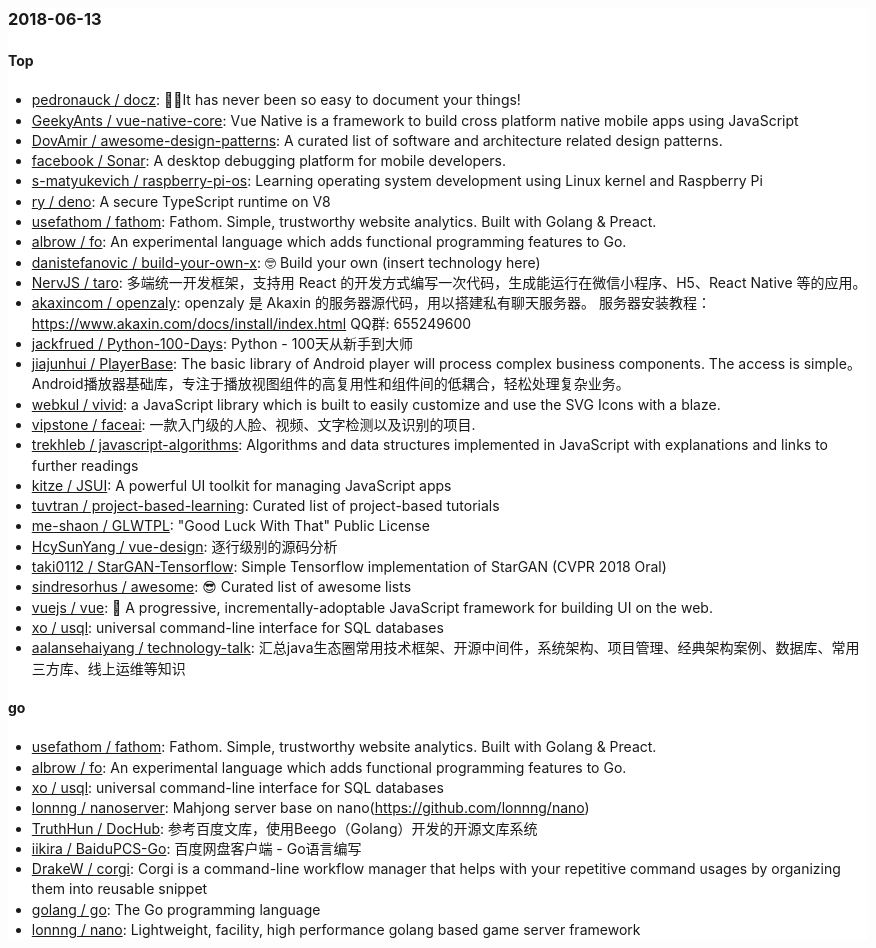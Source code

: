 ### 2018-06-13

#### Top
* [pedronauck / docz](https://github.com/pedronauck/docz): ✍🏻It has never been so easy to document your things!
* [GeekyAnts / vue-native-core](https://github.com/GeekyAnts/vue-native-core): Vue Native is a framework to build cross platform native mobile apps using JavaScript
* [DovAmir / awesome-design-patterns](https://github.com/DovAmir/awesome-design-patterns): A curated list of software and architecture related design patterns.
* [facebook / Sonar](https://github.com/facebook/Sonar): A desktop debugging platform for mobile developers.
* [s-matyukevich / raspberry-pi-os](https://github.com/s-matyukevich/raspberry-pi-os): Learning operating system development using Linux kernel and Raspberry Pi
* [ry / deno](https://github.com/ry/deno): A secure TypeScript runtime on V8
* [usefathom / fathom](https://github.com/usefathom/fathom): Fathom. Simple, trustworthy website analytics. Built with Golang & Preact.
* [albrow / fo](https://github.com/albrow/fo): An experimental language which adds functional programming features to Go.
* [danistefanovic / build-your-own-x](https://github.com/danistefanovic/build-your-own-x): 🤓 Build your own (insert technology here)
* [NervJS / taro](https://github.com/NervJS/taro): 多端统一开发框架，支持用 React 的开发方式编写一次代码，生成能运行在微信小程序、H5、React Native 等的应用。
* [akaxincom / openzaly](https://github.com/akaxincom/openzaly): openzaly 是 Akaxin 的服务器源代码，用以搭建私有聊天服务器。 服务器安装教程：https://www.akaxin.com/docs/install/index.html QQ群: 655249600
* [jackfrued / Python-100-Days](https://github.com/jackfrued/Python-100-Days): Python - 100天从新手到大师
* [jiajunhui / PlayerBase](https://github.com/jiajunhui/PlayerBase): The basic library of Android player will process complex business components. The access is simple。Android播放器基础库，专注于播放视图组件的高复用性和组件间的低耦合，轻松处理复杂业务。
* [webkul / vivid](https://github.com/webkul/vivid): a JavaScript library which is built to easily customize and use the SVG Icons with a blaze.
* [vipstone / faceai](https://github.com/vipstone/faceai): 一款入门级的人脸、视频、文字检测以及识别的项目.
* [trekhleb / javascript-algorithms](https://github.com/trekhleb/javascript-algorithms): Algorithms and data structures implemented in JavaScript with explanations and links to further readings
* [kitze / JSUI](https://github.com/kitze/JSUI): A powerful UI toolkit for managing JavaScript apps
* [tuvtran / project-based-learning](https://github.com/tuvtran/project-based-learning): Curated list of project-based tutorials
* [me-shaon / GLWTPL](https://github.com/me-shaon/GLWTPL): "Good Luck With That" Public License
* [HcySunYang / vue-design](https://github.com/HcySunYang/vue-design): 逐行级别的源码分析
* [taki0112 / StarGAN-Tensorflow](https://github.com/taki0112/StarGAN-Tensorflow): Simple Tensorflow implementation of StarGAN (CVPR 2018 Oral)
* [sindresorhus / awesome](https://github.com/sindresorhus/awesome): 😎 Curated list of awesome lists
* [vuejs / vue](https://github.com/vuejs/vue): 🖖 A progressive, incrementally-adoptable JavaScript framework for building UI on the web.
* [xo / usql](https://github.com/xo/usql): universal command-line interface for SQL databases
* [aalansehaiyang / technology-talk](https://github.com/aalansehaiyang/technology-talk): 汇总java生态圈常用技术框架、开源中间件，系统架构、项目管理、经典架构案例、数据库、常用三方库、线上运维等知识

#### go
* [usefathom / fathom](https://github.com/usefathom/fathom): Fathom. Simple, trustworthy website analytics. Built with Golang & Preact.
* [albrow / fo](https://github.com/albrow/fo): An experimental language which adds functional programming features to Go.
* [xo / usql](https://github.com/xo/usql): universal command-line interface for SQL databases
* [lonnng / nanoserver](https://github.com/lonnng/nanoserver): Mahjong server base on nano(https://github.com/lonnng/nano)
* [TruthHun / DocHub](https://github.com/TruthHun/DocHub): 参考百度文库，使用Beego（Golang）开发的开源文库系统
* [iikira / BaiduPCS-Go](https://github.com/iikira/BaiduPCS-Go): 百度网盘客户端 - Go语言编写
* [DrakeW / corgi](https://github.com/DrakeW/corgi): Corgi is a command-line workflow manager that helps with your repetitive command usages by organizing them into reusable snippet
* [golang / go](https://github.com/golang/go): The Go programming language
* [lonnng / nano](https://github.com/lonnng/nano): Lightweight, facility, high performance golang based game server framework